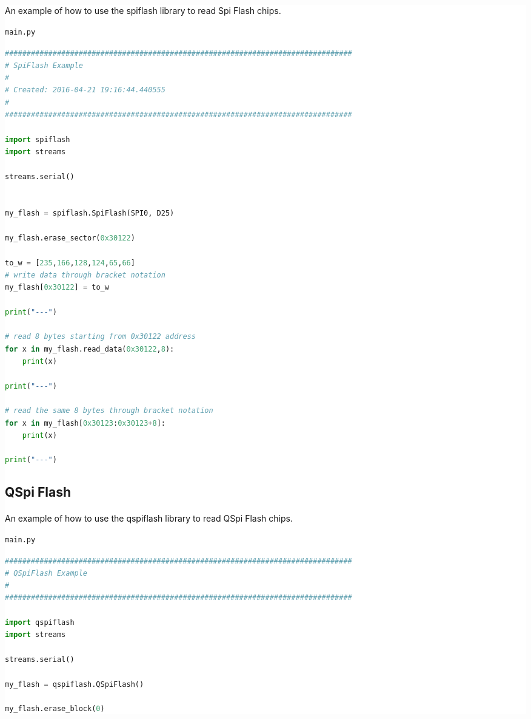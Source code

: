 
An example of how to use the spiflash library to read Spi Flash chips.


```main.py```

```python
################################################################################
# SpiFlash Example
#
# Created: 2016-04-21 19:16:44.440555
#
################################################################################

import spiflash
import streams

streams.serial()


my_flash = spiflash.SpiFlash(SPI0, D25)

my_flash.erase_sector(0x30122)

to_w = [235,166,128,124,65,66]
# write data through bracket notation
my_flash[0x30122] = to_w

print("---")

# read 8 bytes starting from 0x30122 address
for x in my_flash.read_data(0x30122,8):
    print(x)

print("---")

# read the same 8 bytes through bracket notation
for x in my_flash[0x30123:0x30123+8]:
    print(x)

print("---")

```
## QSpi Flash


An example of how to use the qspiflash library to read QSpi Flash chips.



```main.py```

```python
################################################################################
# QSpiFlash Example
#
################################################################################

import qspiflash
import streams

streams.serial()

my_flash = qspiflash.QSpiFlash()

my_flash.erase_block(0)

```